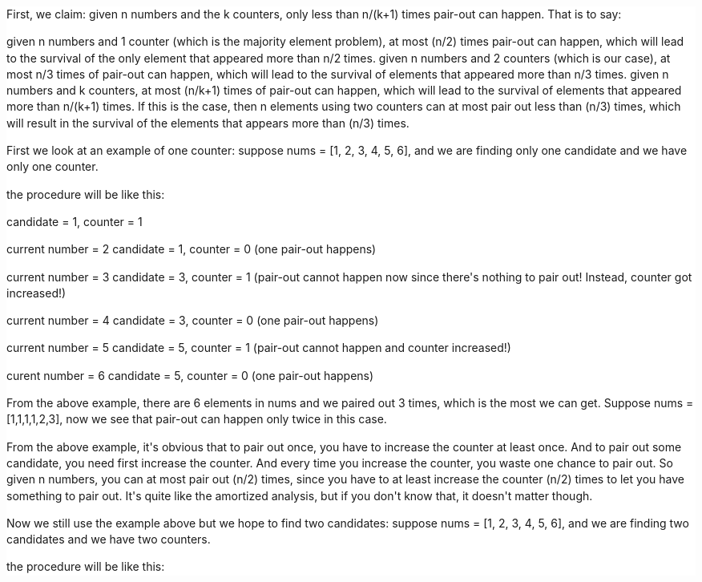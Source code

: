 First, we claim: given n numbers and the k counters, only less than n/(k+1) times pair-out can happen.
That is to say:

given n numbers and 1 counter (which is the majority element problem), at most (n/2) times pair-out can happen, which will lead to the survival of the only element that appeared more than n/2 times.
given n numbers and 2 counters (which is our case), at most n/3 times of pair-out can happen, which will lead to the survival of elements that appeared more than n/3 times.
given n numbers and k counters, at most (n/k+1) times of pair-out can happen, which will lead to the survival of elements that appeared more than n/(k+1) times.
If this is the case, then n elements using two counters can at most pair out less than (n/3) times, which will result in the survival of the elements that appears more than (n/3) times.

First we look at an example of one counter:
suppose nums = [1, 2, 3, 4, 5, 6], and we are finding only one candidate and we have only one counter.

the procedure will be like this:

candidate = 1, counter = 1

current number = 2
candidate = 1, counter = 0
(one pair-out happens)

current number = 3
candidate = 3, counter = 1
(pair-out cannot happen now since there's nothing to pair out! Instead, counter got increased!)

current number = 4
candidate = 3, counter = 0
(one pair-out happens)

current number = 5
candidate = 5, counter = 1
(pair-out cannot happen and counter increased!)

curent number = 6
candidate = 5, counter = 0
(one pair-out happens)

From the above example, there are 6 elements in nums and we paired out 3 times, which is the most we can get. Suppose nums = [1,1,1,1,2,3], now we see that pair-out can happen only twice in this case.

From the above example, it's obvious that to pair out once, you have to increase the counter at least once.
And to pair out some candidate, you need first increase the counter. And every time you increase the counter, you waste one chance to pair out. So given n numbers, you can at most pair out (n/2) times, since you have to at least increase the counter (n/2) times to let you have something to pair out. It's quite like the amortized analysis, but if you don't know that, it doesn't matter though.

Now we still use the example above but we hope to find two candidates:
suppose nums = [1, 2, 3, 4, 5, 6], and we are finding two candidates and we have two counters.

the procedure will be like this:
